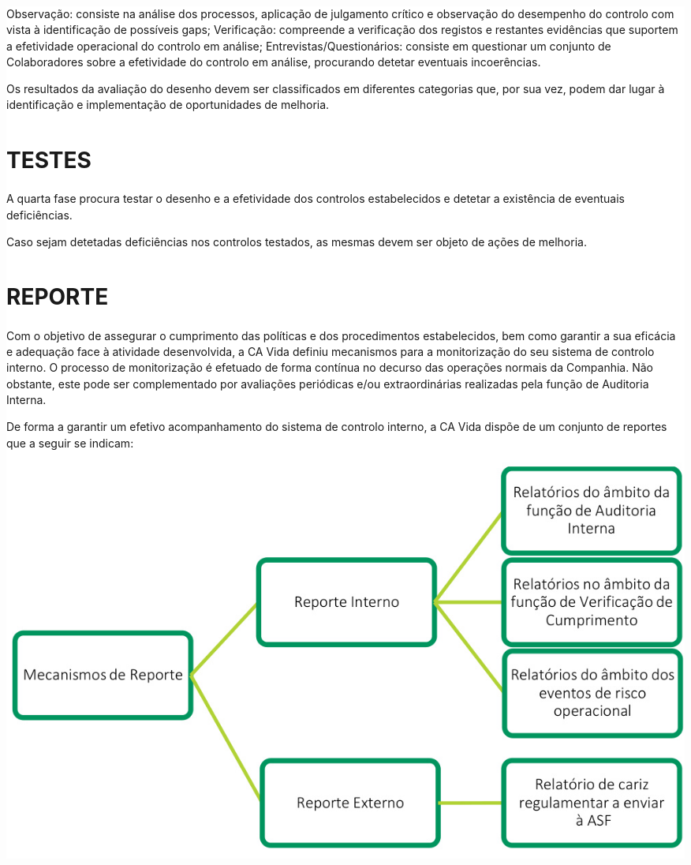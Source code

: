 Observação: consiste na análise dos processos, aplicação de julgamento crítico e observação do desempenho do controlo com vista à identificação de possíveis gaps; Verificação: compreende a verificação dos registos e restantes evidências que suportem a efetividade operacional do controlo em análise; Entrevistas/Questionários: consiste em questionar um conjunto de Colaboradores sobre a efetividade do controlo em análise, procurando detetar eventuais incoerências.  

Os resultados da avaliação do desenho devem ser classificados em diferentes categorias que, por sua vez, podem dar lugar à identificação e implementação de oportunidades de melhoria.  

# TESTES  

A quarta fase procura testar o desenho e a efetividade dos controlos estabelecidos e detetar a existência de eventuais deficiências.  

Caso sejam detetadas deficiências nos controlos testados, as mesmas devem ser objeto de ações de melhoria.  

# REPORTE  

Com o objetivo de assegurar o cumprimento das políticas e dos procedimentos estabelecidos, bem como garantir a sua eficácia e adequação face à atividade desenvolvida, a CA Vida definiu mecanismos para a monitorização do seu sistema de controlo interno. O processo de monitorização é efetuado de forma contínua no decurso das operações normais da Companhia. Não obstante, este pode ser complementado por avaliações periódicas e/ou extraordinárias realizadas pela função de Auditoria Interna.  

De forma a garantir um efetivo acompanhamento do sistema de controlo interno, a CA Vida dispõe de um conjunto de reportes que a seguir se indicam:  

![](images/56e5262350e31576a2ed79a66bda8a072e5ee4210c35efd61cc89f835dcaa188.jpg)  
